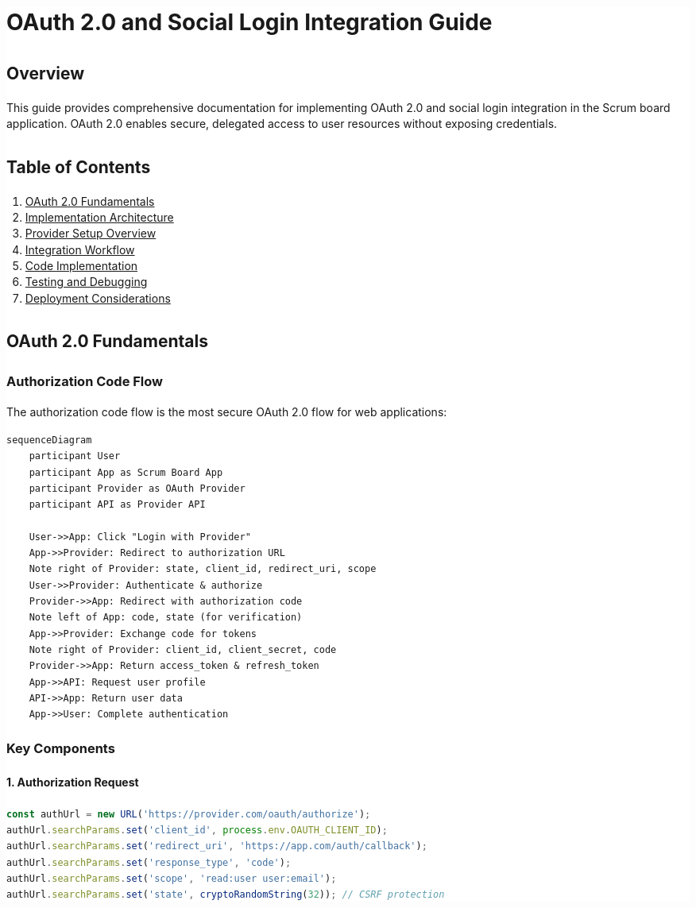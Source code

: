 # OAuth 2.0 and Social Login Integration Guide

## Overview

This guide provides comprehensive documentation for implementing OAuth 2.0 and social login integration in the Scrum board application. OAuth 2.0 enables secure, delegated access to user resources without exposing credentials.

## Table of Contents

1. [OAuth 2.0 Fundamentals](#oauth-20-fundamentals)
2. [Implementation Architecture](#implementation-architecture)
3. [Provider Setup Overview](#provider-setup-overview)
4. [Integration Workflow](#integration-workflow)
5. [Code Implementation](#code-implementation)
6. [Testing and Debugging](#testing-and-debugging)
7. [Deployment Considerations](#deployment-considerations)

## OAuth 2.0 Fundamentals

### Authorization Code Flow

The authorization code flow is the most secure OAuth 2.0 flow for web applications:

```mermaid
sequenceDiagram
    participant User
    participant App as Scrum Board App
    participant Provider as OAuth Provider
    participant API as Provider API

    User->>App: Click "Login with Provider"
    App->>Provider: Redirect to authorization URL
    Note right of Provider: state, client_id, redirect_uri, scope
    User->>Provider: Authenticate & authorize
    Provider->>App: Redirect with authorization code
    Note left of App: code, state (for verification)
    App->>Provider: Exchange code for tokens
    Note right of Provider: client_id, client_secret, code
    Provider->>App: Return access_token & refresh_token
    App->>API: Request user profile
    API->>App: Return user data
    App->>User: Complete authentication
```

### Key Components

#### 1. Authorization Request
```typescript
const authUrl = new URL('https://provider.com/oauth/authorize');
authUrl.searchParams.set('client_id', process.env.OAUTH_CLIENT_ID);
authUrl.searchParams.set('redirect_uri', 'https://app.com/auth/callback');
authUrl.searchParams.set('response_type', 'code');
authUrl.searchParams.set('scope', 'read:user user:email');
authUrl.searchParams.set('state', cryptoRandomString(32)); // CSRF protection
```
